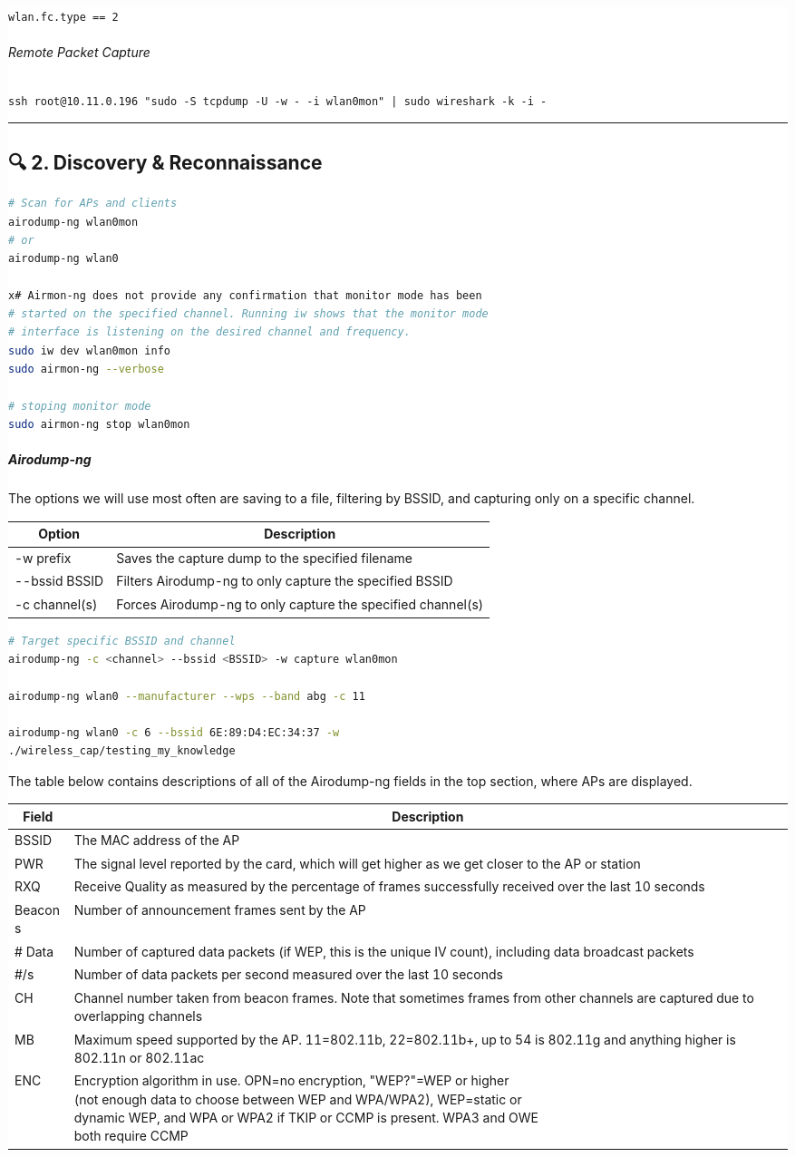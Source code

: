 `wlan.fc.type == 2`

###### Remote Packet Capture

`ssh root@10.11.0.196 "sudo -S tcpdump -U -w - -i wlan0mon" | sudo wireshark -k -i -`

---

## 🔍 2. Discovery & Reconnaissance

```bash
# Scan for APs and clients
airodump-ng wlan0mon
# or
airodump-ng wlan0

x# Airmon-ng does not provide any confirmation that monitor mode has been
# started on the specified channel. Running iw shows that the monitor mode 
# interface is listening on the desired channel and frequency.
sudo iw dev wlan0mon info
sudo airmon-ng --verbose

# stoping monitor mode
sudo airmon-ng stop wlan0mon
```

##### Airodump-ng

The options we will use most often are saving to a file, filtering
by BSSID, and capturing only on a specific channel.

| Option        | Description                                                 |
| ------------- | ----------------------------------------------------------- |
| -w prefix     | Saves the capture dump to the specified filename            |
| --bssid BSSID | Filters Airodump-ng to only capture the specified BSSID     |
| -c channel(s) | Forces Airodump-ng to only capture the specified channel(s) |

```bash
# Target specific BSSID and channel
airodump-ng -c <channel> --bssid <BSSID> -w capture wlan0mon

airodump-ng wlan0 --manufacturer --wps --band abg -c 11

airodump-ng wlan0 -c 6 --bssid 6E:89:D4:EC:34:37 -w 
./wireless_cap/testing_my_knowledge  
```

The table below contains descriptions of all of the Airodump-ng
fields in the top section, where APs are displayed.

| Field   | Description                                                                                                                                                                                                                                  |
| ------- | -------------------------------------------------------------------------------------------------------------------------------------------------------------------------------------------------------------------------------------------- |
| BSSID   | The MAC address of the AP                                                                                                                                                                                                                    |
| PWR     | The signal level reported by the card, which will get higher as we get closer to the AP or station                                                                                                                                           |
| RXQ     | Receive Quality as measured by the percentage of frames successfully received over the last 10 seconds                                                                                                                                       |
| Beacons | Number of announcement frames sent by the AP                                                                                                                                                                                                 |
| # Data  | Number of captured data packets (if WEP, this is the unique IV count), including data broadcast packets                                                                                                                                      |
| #/s     | Number of data packets per second measured over the last 10 seconds                                                                                                                                                                          |
| CH      | Channel number taken from beacon frames. Note that sometimes frames from other channels are captured due to overlapping channels                                                                                                             |
| MB      | Maximum speed supported by the AP. 11=802.11b, 22=802.11b+, up to 54 is 802.11g and anything higher is 802.11n or 802.11ac                                                                                                                   |
| ENC     | Encryption algorithm in use. OPN=no encryption, "WEP?"=WEP or higher<br> (not enough data to choose between WEP and WPA/WPA2), WEP=static or <br>dynamic WEP, and WPA or WPA2 if TKIP or CCMP is present. WPA3 and OWE <br>both require CCMP |
